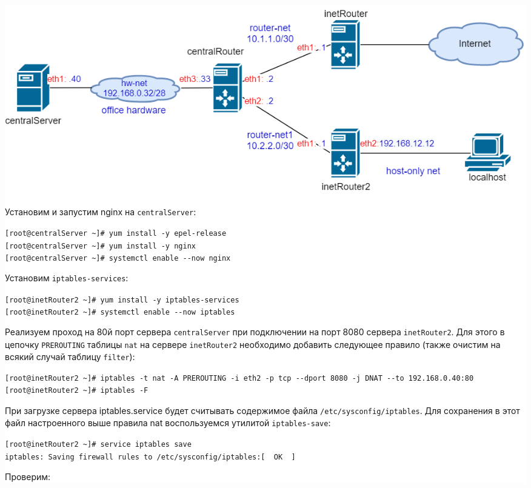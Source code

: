 ![alt text](./network-filtering.png)

Установим и запустим nginx на `centralServer`:
```
[root@centralServer ~]# yum install -y epel-release
[root@centralServer ~]# yum install -y nginx
[root@centralServer ~]# systemctl enable --now nginx
```
Установим `iptables-services`:
```
[root@inetRouter2 ~]# yum install -y iptables-services
[root@inetRouter2 ~]# systemctl enable --now iptables
```
Реализуем проход на 80й порт сервера `centralServer` при подключении на порт 8080 сервера `inetRouter2`. Для этого в цепочку `PREROUTING` таблицы `nat` на сервере  `inetRouter2` необходимо добавить следующее правило (также очистим на всякий случай таблицу `filter`):
```
[root@inetRouter2 ~]# iptables -t nat -A PREROUTING -i eth2 -p tcp --dport 8080 -j DNAT --to 192.168.0.40:80
[root@inetRouter2 ~]# iptables -F
```
При загрузке сервера iptables.service будет считывать содержимое файла `/etc/sysconfig/iptables`. Для сохранения в этот файл настроенного выше правила nat воспользуемся утилитой `iptables-save`:
```
[root@inetRouter2 ~]# service iptables save
iptables: Saving firewall rules to /etc/sysconfig/iptables:[  OK  ]
```
Проверим:
